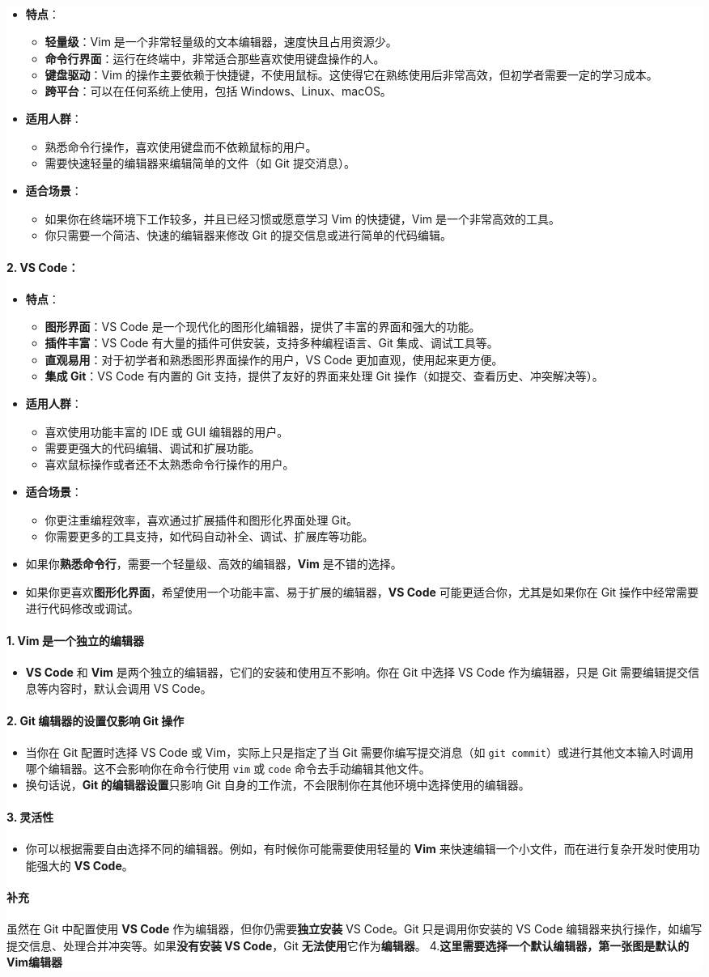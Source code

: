 - **特点**：
    
    - **轻量级**：Vim 是一个非常轻量级的文本编辑器，速度快且占用资源少。
    - **命令行界面**：运行在终端中，非常适合那些喜欢使用键盘操作的人。
    - **键盘驱动**：Vim 的操作主要依赖于快捷键，不使用鼠标。这使得它在熟练使用后非常高效，但初学者需要一定的学习成本。
    - **跨平台**：可以在任何系统上使用，包括 Windows、Linux、macOS。
- **适用人群**：
    
    - 熟悉命令行操作，喜欢使用键盘而不依赖鼠标的用户。
    - 需要快速轻量的编辑器来编辑简单的文件（如 Git 提交消息）。
- **适合场景**：
    
    - 如果你在终端环境下工作较多，并且已经习惯或愿意学习 Vim 的快捷键，Vim 是一个非常高效的工具。
    - 你只需要一个简洁、快速的编辑器来修改 Git 的提交信息或进行简单的代码编辑。
#### 2. **VS Code**：
- **特点**：
    
    - **图形界面**：VS Code 是一个现代化的图形化编辑器，提供了丰富的界面和强大的功能。
    - **插件丰富**：VS Code 有大量的插件可供安装，支持多种编程语言、Git 集成、调试工具等。
    - **直观易用**：对于初学者和熟悉图形界面操作的用户，VS Code 更加直观，使用起来更方便。
    - **集成 Git**：VS Code 有内置的 Git 支持，提供了友好的界面来处理 Git 操作（如提交、查看历史、冲突解决等）。
- **适用人群**：
    
    - 喜欢使用功能丰富的 IDE 或 GUI 编辑器的用户。
    - 需要更强大的代码编辑、调试和扩展功能。
    - 喜欢鼠标操作或者还不太熟悉命令行操作的用户。
- **适合场景**：
    
    - 你更注重编程效率，喜欢通过扩展插件和图形化界面处理 Git。
    - 你需要更多的工具支持，如代码自动补全、调试、扩展库等功能。

- 如果你**熟悉命令行**，需要一个轻量级、高效的编辑器，**Vim** 是不错的选择。
- 如果你更喜欢**图形化界面**，希望使用一个功能丰富、易于扩展的编辑器，**VS Code** 可能更适合你，尤其是如果你在 Git 操作中经常需要进行代码修改或调试。
#### 1. **Vim 是一个独立的编辑器**

- **VS Code** 和 **Vim** 是两个独立的编辑器，它们的安装和使用互不影响。你在 Git 中选择 VS Code 作为编辑器，只是 Git 需要编辑提交信息等内容时，默认会调用 VS Code。
#### 2. **Git 编辑器的设置仅影响 Git 操作**

- 当你在 Git 配置时选择 VS Code 或 Vim，实际上只是指定了当 Git 需要你编写提交消息（如 `git commit`）或进行其他文本输入时调用哪个编辑器。这不会影响你在命令行使用 `vim` 或 `code` 命令去手动编辑其他文件。
- 换句话说，**Git 的编辑器设置**只影响 Git 自身的工作流，不会限制你在其他环境中选择使用的编辑器。

#### 3. **灵活性**

- 你可以根据需要自由选择不同的编辑器。例如，有时候你可能需要使用轻量的 **Vim** 来快速编辑一个小文件，而在进行复杂开发时使用功能强大的 **VS Code**。
#### 补充
虽然在 Git 中配置使用 **VS Code** 作为编辑器，但你仍需要**独立安装** VS Code。Git 只是调用你安装的 VS Code 编辑器来执行操作，如编写提交信息、处理合并冲突等。如果**没有安装 VS Code**，Git **无法使用**它作为**编辑器**。
4.**这里需要选择一个默认编辑器，第一张图是默认的Vim编辑器**